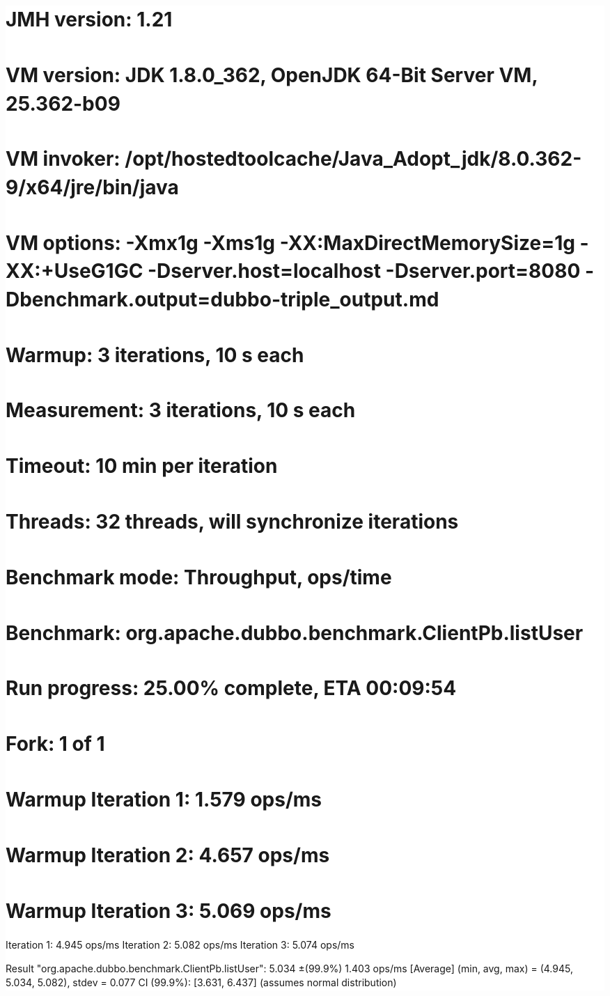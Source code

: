 
# JMH version: 1.21
# VM version: JDK 1.8.0_362, OpenJDK 64-Bit Server VM, 25.362-b09
# VM invoker: /opt/hostedtoolcache/Java_Adopt_jdk/8.0.362-9/x64/jre/bin/java
# VM options: -Xmx1g -Xms1g -XX:MaxDirectMemorySize=1g -XX:+UseG1GC -Dserver.host=localhost -Dserver.port=8080 -Dbenchmark.output=dubbo-triple_output.md
# Warmup: 3 iterations, 10 s each
# Measurement: 3 iterations, 10 s each
# Timeout: 10 min per iteration
# Threads: 32 threads, will synchronize iterations
# Benchmark mode: Throughput, ops/time
# Benchmark: org.apache.dubbo.benchmark.ClientPb.listUser

# Run progress: 25.00% complete, ETA 00:09:54
# Fork: 1 of 1
# Warmup Iteration   1: 1.579 ops/ms
# Warmup Iteration   2: 4.657 ops/ms
# Warmup Iteration   3: 5.069 ops/ms
Iteration   1: 4.945 ops/ms
Iteration   2: 5.082 ops/ms
Iteration   3: 5.074 ops/ms


Result "org.apache.dubbo.benchmark.ClientPb.listUser":
  5.034 ±(99.9%) 1.403 ops/ms [Average]
  (min, avg, max) = (4.945, 5.034, 5.082), stdev = 0.077
  CI (99.9%): [3.631, 6.437] (assumes normal distribution)
